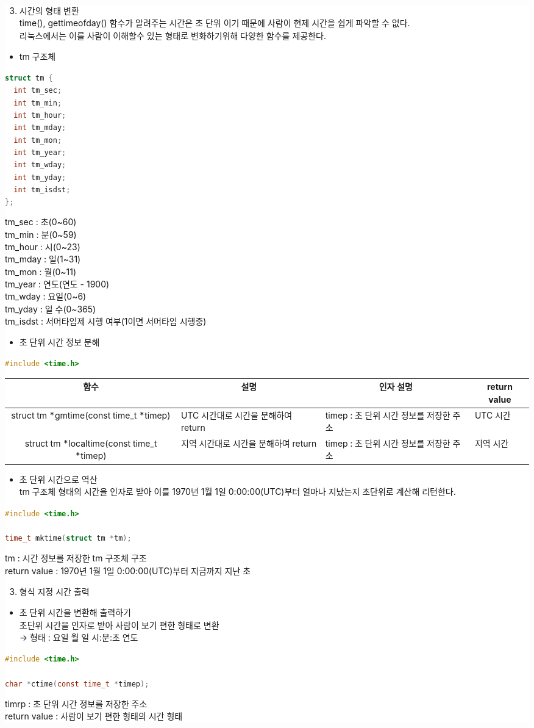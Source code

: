 3. 시간의 형태 변환  
time(), gettimeofday() 함수가 알려주는 시간은 초 단위 이기 때문에 사람이 현제 시간을 쉽게 파악할 수 없다.  
리눅스에서는 이를 사람이 이해할수 있는 형태로 변화하기위해 다양한 함수를 제공한다.  
* tm 구조체  

``` c
struct tm {
  int tm_sec;
  int tm_min;
  int tm_hour;
  int tm_mday;
  int tm_mon;
  int tm_year;
  int tm_wday;
  int tm_yday;
  int tm_isdst;
};
```
tm_sec : 초(0~60)  
tm_min : 분(0~59)  
tm_hour : 시(0~23)  
tm_mday : 일(1~31)  
tm_mon : 월(0~11)  
tm_year : 연도(연도 - 1900)  
tm_wday : 요일(0~6)  
tm_yday : 일 수(0~365)  
tm_isdst : 서머타임제 시행 여부(1이면 서머타임 시행중)  

* 초 단위 시간 정보 분해  
``` c
#include <time.h>
```
|함수|설명|인자 설명|return value|
|:--:|--|--|--|
|struct tm *gmtime(const time_t *timep)|UTC 시간대로 시간을 분해하여 return|timep : 초 단위 시간 정보를 저장한 주소|UTC 시간|
|struct tm *localtime(const time_t *timep)|지역 시간대로 시간을 분해하여 return|timep : 초 단위 시간 정보를 저장한 주소|지역 시간|

* 초 단위 시간으로 역산  
tm 구조체 형태의 시간을 인자로 받아 이를 1970년 1월 1일 0:00:00(UTC)부터 얼마나 지났는지 초단위로 계산해 리턴한다.  
``` c
#include <time.h>

time_t mktime(struct tm *tm);
```
tm : 시간 정보를 저장한 tm 구조체 구조  
return value : 1970년 1월 1일 0:00:00(UTC)부터 지금까지 지난 초

3. 형식 지정 시간 출력  
* 초 단위 시간을 변환해 출력하기  
초단위 시간을 인자로 받아 사람이 보기 편한 형태로 변환  
&#8594;  형태 : 요일 월 일 시:분:초 연도  
``` c
#include <time.h>

char *ctime(const time_t *timep);
```
timrp : 초 단위 시간 정보를 저장한 주소  
return value : 사람이 보기 편한 형태의 시간 형태  
